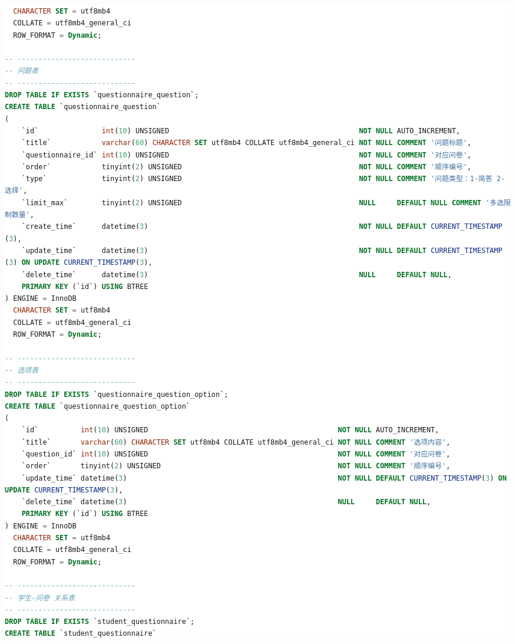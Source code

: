 ```sql
  CHARACTER SET = utf8mb4
  COLLATE = utf8mb4_general_ci
  ROW_FORMAT = Dynamic;

-- ----------------------------
-- 问题表
-- ----------------------------
DROP TABLE IF EXISTS `questionnaire_question`;
CREATE TABLE `questionnaire_question`
(
    `id`               int(10) UNSIGNED                                             NOT NULL AUTO_INCREMENT,
    `title`            varchar(60) CHARACTER SET utf8mb4 COLLATE utf8mb4_general_ci NOT NULL COMMENT '问题标题',
    `questionnaire_id` int(10) UNSIGNED                                             NOT NULL COMMENT '对应问卷',
    `order`            tinyint(2) UNSIGNED                                          NOT NULL COMMENT '顺序编号',
    `type`             tinyint(2) UNSIGNED                                          NOT NULL COMMENT '问题类型：1-简答 2-选择',
    `limit_max`        tinyint(2) UNSIGNED                                          NULL     DEFAULT NULL COMMENT '多选限制数量',
    `create_time`      datetime(3)                                                  NOT NULL DEFAULT CURRENT_TIMESTAMP(3),
    `update_time`      datetime(3)                                                  NOT NULL DEFAULT CURRENT_TIMESTAMP(3) ON UPDATE CURRENT_TIMESTAMP(3),
    `delete_time`      datetime(3)                                                  NULL     DEFAULT NULL,
    PRIMARY KEY (`id`) USING BTREE
) ENGINE = InnoDB
  CHARACTER SET = utf8mb4
  COLLATE = utf8mb4_general_ci
  ROW_FORMAT = Dynamic;

-- ----------------------------
-- 选项表
-- ----------------------------
DROP TABLE IF EXISTS `questionnaire_question_option`;
CREATE TABLE `questionnaire_question_option`
(
    `id`          int(10) UNSIGNED                                             NOT NULL AUTO_INCREMENT,
    `title`       varchar(60) CHARACTER SET utf8mb4 COLLATE utf8mb4_general_ci NOT NULL COMMENT '选项内容',
    `question_id` int(10) UNSIGNED                                             NOT NULL COMMENT '对应问卷',
    `order`       tinyint(2) UNSIGNED                                          NOT NULL COMMENT '顺序编号',
    `update_time` datetime(3)                                                  NOT NULL DEFAULT CURRENT_TIMESTAMP(3) ON UPDATE CURRENT_TIMESTAMP(3),
    `delete_time` datetime(3)                                                  NULL     DEFAULT NULL,
    PRIMARY KEY (`id`) USING BTREE
) ENGINE = InnoDB
  CHARACTER SET = utf8mb4
  COLLATE = utf8mb4_general_ci
  ROW_FORMAT = Dynamic;

-- ----------------------------
-- 学生-问卷 关系表
-- ----------------------------
DROP TABLE IF EXISTS `student_questionnaire`;
CREATE TABLE `student_questionnaire`
```